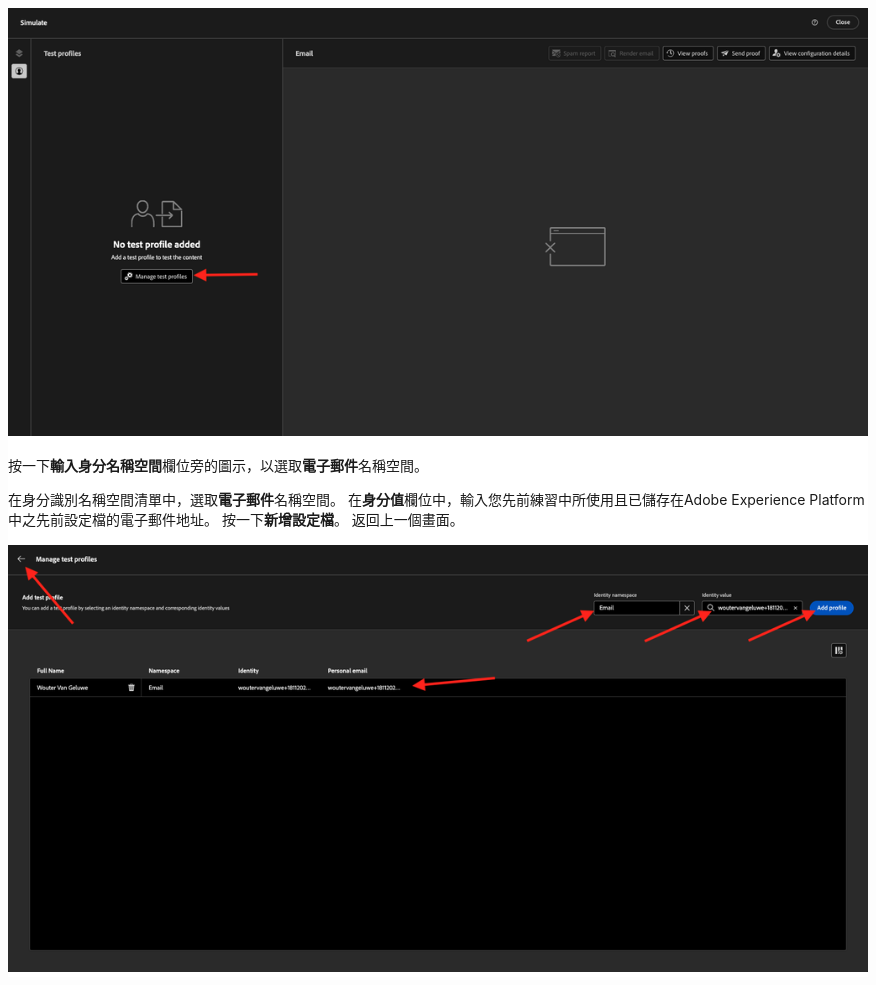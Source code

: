 ![Journey Optimizer](./images/test1.png)

按一下&#x200B;**輸入身分名稱空間**&#x200B;欄位旁的圖示，以選取&#x200B;**電子郵件**&#x200B;名稱空間。

在身分識別名稱空間清單中，選取&#x200B;**電子郵件**&#x200B;名稱空間。 在&#x200B;**身分值**&#x200B;欄位中，輸入您先前練習中所使用且已儲存在Adobe Experience Platform中之先前設定檔的電子郵件地址。 按一下&#x200B;**新增設定檔**。 返回上一個畫面。

![Journey Optimizer](./images/msg53.png)
